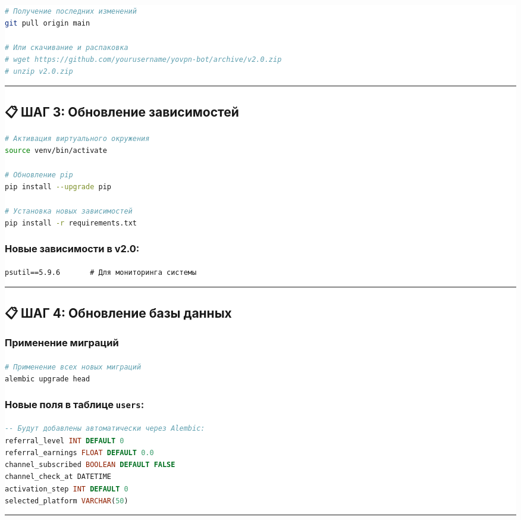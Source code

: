 ```bash
# Получение последних изменений
git pull origin main

# Или скачивание и распаковка
# wget https://github.com/yourusername/yovpn-bot/archive/v2.0.zip
# unzip v2.0.zip
```

---

## 📋 ШАГ 3: Обновление зависимостей

```bash
# Активация виртуального окружения
source venv/bin/activate

# Обновление pip
pip install --upgrade pip

# Установка новых зависимостей
pip install -r requirements.txt
```

### Новые зависимости в v2.0:

```
psutil==5.9.6       # Для мониторинга системы
```

---

## 📋 ШАГ 4: Обновление базы данных

### Применение миграций

```bash
# Применение всех новых миграций
alembic upgrade head
```

### Новые поля в таблице `users`:

```sql
-- Будут добавлены автоматически через Alembic:
referral_level INT DEFAULT 0
referral_earnings FLOAT DEFAULT 0.0
channel_subscribed BOOLEAN DEFAULT FALSE
channel_check_at DATETIME
activation_step INT DEFAULT 0
selected_platform VARCHAR(50)
```

---
